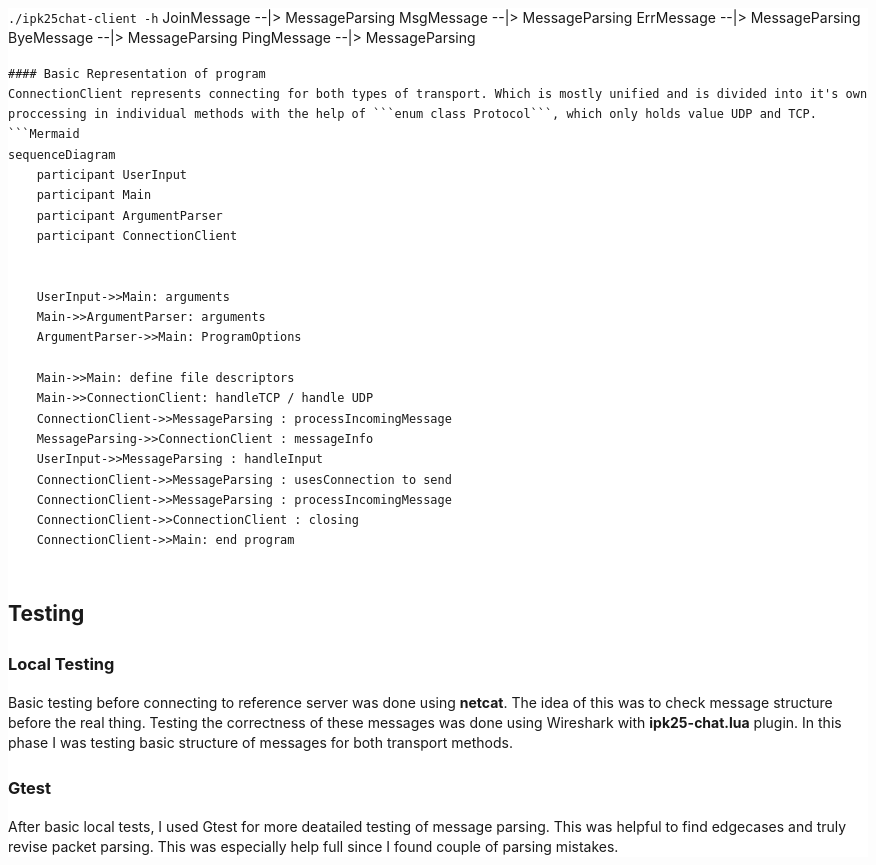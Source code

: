 ``` ./ipk25chat-client -h ```
    JoinMessage --|> MessageParsing
    MsgMessage --|> MessageParsing
    ErrMessage --|> MessageParsing
    ByeMessage --|> MessageParsing
    PingMessage --|> MessageParsing

```
#### Basic Representation of program
ConnectionClient represents connecting for both types of transport. Which is mostly unified and is divided into it's own proccessing in individual methods with the help of ```enum class Protocol```, which only holds value UDP and TCP. 
```Mermaid
sequenceDiagram
    participant UserInput
    participant Main
    participant ArgumentParser
    participant ConnectionClient


    UserInput->>Main: arguments
    Main->>ArgumentParser: arguments
    ArgumentParser->>Main: ProgramOptions

    Main->>Main: define file descriptors
    Main->>ConnectionClient: handleTCP / handle UDP
    ConnectionClient->>MessageParsing : processIncomingMessage
    MessageParsing->>ConnectionClient : messageInfo
    UserInput->>MessageParsing : handleInput
    ConnectionClient->>MessageParsing : usesConnection to send
    ConnectionClient->>MessageParsing : processIncomingMessage
    ConnectionClient->>ConnectionClient : closing 
    ConnectionClient->>Main: end program


```
## Testing
### Local Testing 
Basic testing before connecting to reference server was done using **netcat**. The idea of this was to check message structure before the real thing. Testing the correctness of these messages was done using Wireshark with **ipk25-chat.lua** plugin. In this phase I was testing basic structure of messages for both transport methods. 

### Gtest 
After basic local tests, I used Gtest for more deatailed testing of message parsing. This was helpful to find edgecases and truly revise packet parsing. This was especially help full since I found couple of parsing mistakes.